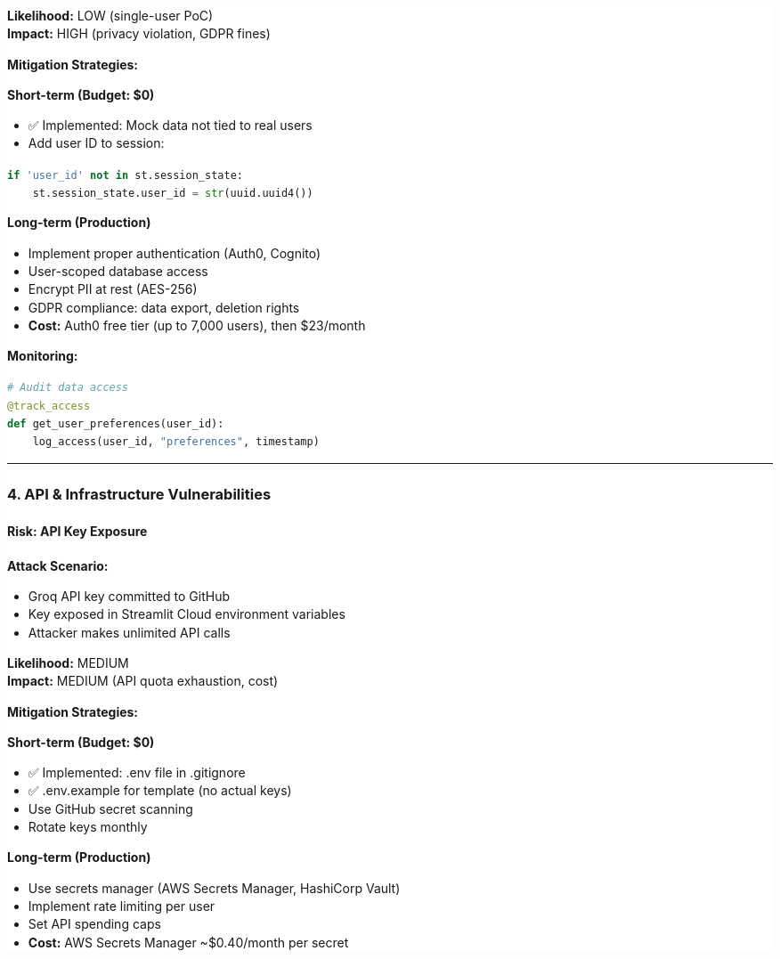 **Likelihood:** LOW (single-user PoC)  
**Impact:** HIGH (privacy violation, GDPR fines)

**Mitigation Strategies:**

**Short-term (Budget: $0)**
- ✅ Implemented: Mock data not tied to real users
- Add user ID to session:
```python
if 'user_id' not in st.session_state:
    st.session_state.user_id = str(uuid.uuid4())
```

**Long-term (Production)**
- Implement proper authentication (Auth0, Cognito)
- User-scoped database access
- Encrypt PII at rest (AES-256)
- GDPR compliance: data export, deletion rights
- **Cost:** Auth0 free tier (up to 7,000 users), then $23/month

**Monitoring:**
```python
# Audit data access
@track_access
def get_user_preferences(user_id):
    log_access(user_id, "preferences", timestamp)
```

---

### **4. API & Infrastructure Vulnerabilities**

#### **Risk: API Key Exposure**

**Attack Scenario:**
- Groq API key committed to GitHub
- Key exposed in Streamlit Cloud environment variables
- Attacker makes unlimited API calls

**Likelihood:** MEDIUM  
**Impact:** MEDIUM (API quota exhaustion, cost)

**Mitigation Strategies:**

**Short-term (Budget: $0)**
- ✅ Implemented: .env file in .gitignore
- ✅ .env.example for template (no actual keys)
- Use GitHub secret scanning
- Rotate keys monthly

**Long-term (Production)**
- Use secrets manager (AWS Secrets Manager, HashiCorp Vault)
- Implement rate limiting per user
- Set API spending caps
- **Cost:** AWS Secrets Manager ~$0.40/month per secret
